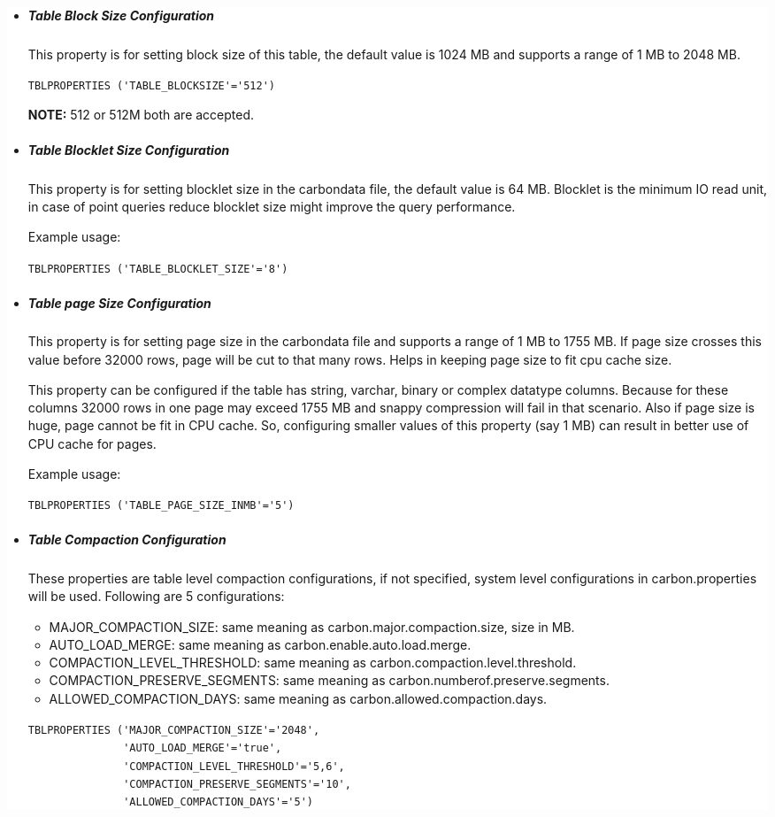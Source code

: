    - ##### Table Block Size Configuration

     This property is for setting block size of this table, the default value is 1024 MB and supports a range of 1 MB to 2048 MB.

     ```
     TBLPROPERTIES ('TABLE_BLOCKSIZE'='512')
     ```

     **NOTE:** 512 or 512M both are accepted.

   - ##### Table Blocklet Size Configuration

     This property is for setting blocklet size in the carbondata file, the default value is 64 MB.
     Blocklet is the minimum IO read unit, in case of point queries reduce blocklet size might improve the query performance.

     Example usage:
     ```
     TBLPROPERTIES ('TABLE_BLOCKLET_SIZE'='8')
     ```

   - ##### Table page Size Configuration

     This property is for setting page size in the carbondata file 
     and supports a range of 1 MB to 1755 MB.
     If page size crosses this value before 32000 rows, page will be cut to that many rows. 
     Helps in keeping page size to fit cpu cache size.

     This property can be configured if the table has string, varchar, binary or complex datatype columns.
     Because for these columns 32000 rows in one page may exceed 1755 MB and snappy compression will fail in that scenario.
     Also if page size is huge, page cannot be fit in CPU cache. 
     So, configuring smaller values of this property (say 1 MB) can result in better use of CPU cache for pages.

     Example usage:
     ```
     TBLPROPERTIES ('TABLE_PAGE_SIZE_INMB'='5')
     ```

   - ##### Table Compaction Configuration
   
     These properties are table level compaction configurations, if not specified, system level configurations in carbon.properties will be used.
     Following are 5 configurations:
     
     * MAJOR_COMPACTION_SIZE: same meaning as carbon.major.compaction.size, size in MB.
     * AUTO_LOAD_MERGE: same meaning as carbon.enable.auto.load.merge.
     * COMPACTION_LEVEL_THRESHOLD: same meaning as carbon.compaction.level.threshold.
     * COMPACTION_PRESERVE_SEGMENTS: same meaning as carbon.numberof.preserve.segments.
     * ALLOWED_COMPACTION_DAYS: same meaning as carbon.allowed.compaction.days.     

     ```
     TBLPROPERTIES ('MAJOR_COMPACTION_SIZE'='2048',
                    'AUTO_LOAD_MERGE'='true',
                    'COMPACTION_LEVEL_THRESHOLD'='5,6',
                    'COMPACTION_PRESERVE_SEGMENTS'='10',
                    'ALLOWED_COMPACTION_DAYS'='5')
     ```
     